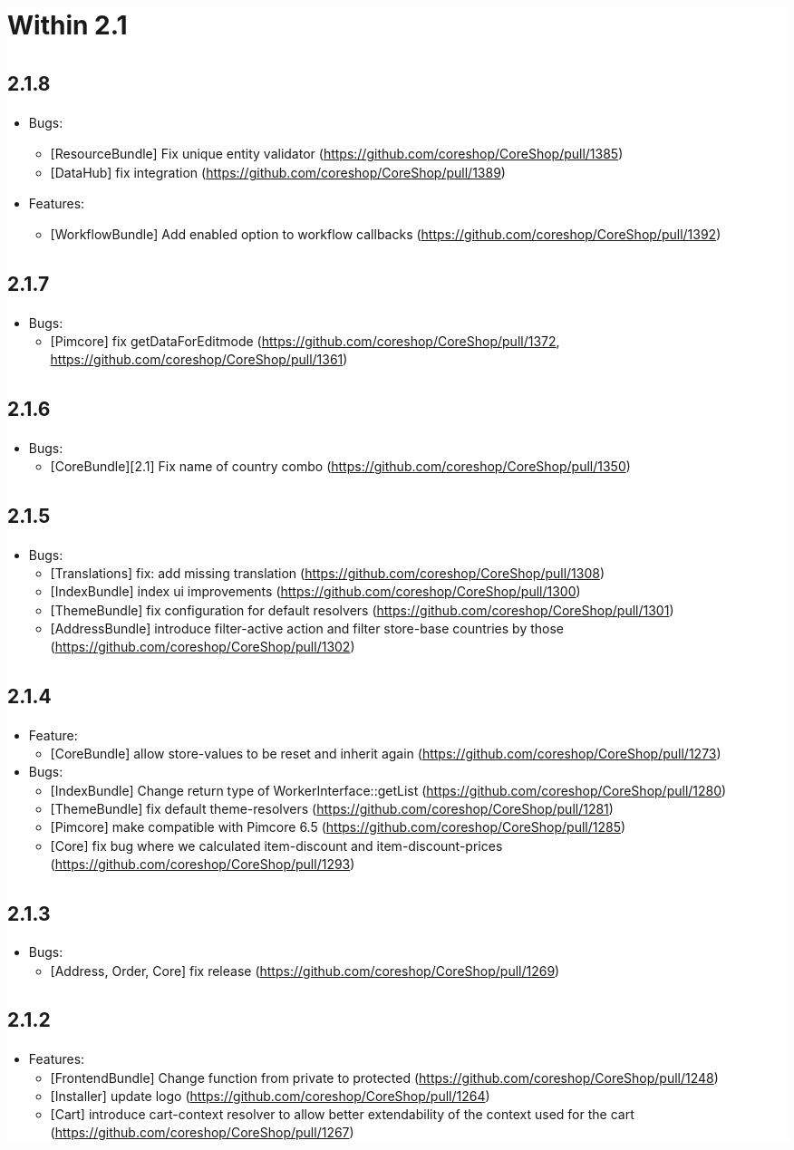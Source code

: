 # Within 2.1

## 2.1.8
 - Bugs:
    - [ResourceBundle] Fix unique entity validator (https://github.com/coreshop/CoreShop/pull/1385)
    - [DataHub] fix integration (https://github.com/coreshop/CoreShop/pull/1389)
   
 - Features:
    - [WorkflowBundle] Add enabled option to workflow callbacks (https://github.com/coreshop/CoreShop/pull/1392)
    
## 2.1.7
 - Bugs:
    - [Pimcore] fix getDataForEditmode (https://github.com/coreshop/CoreShop/pull/1372, https://github.com/coreshop/CoreShop/pull/1361)

## 2.1.6
 - Bugs:
    - [CoreBundle][2.1] Fix name of country combo (https://github.com/coreshop/CoreShop/pull/1350)

## 2.1.5
 - Bugs:
    - [Translations] fix: add missing translation (https://github.com/coreshop/CoreShop/pull/1308)
    - [IndexBundle] index ui improvements (https://github.com/coreshop/CoreShop/pull/1300)
    - [ThemeBundle] fix configuration for default resolvers (https://github.com/coreshop/CoreShop/pull/1301)
    - [AddressBundle] introduce filter-active action and filter store-base countries by those (https://github.com/coreshop/CoreShop/pull/1302)
    
## 2.1.4
 - Feature:
    - [CoreBundle] allow store-values to be reset and inherit again (https://github.com/coreshop/CoreShop/pull/1273)
 - Bugs:
    - [IndexBundle] Change return type of WorkerInterface::getList (https://github.com/coreshop/CoreShop/pull/1280)
    - [ThemeBundle] fix default theme-resolvers (https://github.com/coreshop/CoreShop/pull/1281)
    - [Pimcore] make compatible with Pimcore 6.5 (https://github.com/coreshop/CoreShop/pull/1285)
    - [Core] fix bug where we calculated item-discount and item-discount-prices (https://github.com/coreshop/CoreShop/pull/1293)

## 2.1.3
 - Bugs:
    - [Address, Order, Core] fix release (https://github.com/coreshop/CoreShop/pull/1269)

## 2.1.2
 - Features:
    - [FrontendBundle] Change function from private to protected (https://github.com/coreshop/CoreShop/pull/1248)
    - [Installer] update logo (https://github.com/coreshop/CoreShop/pull/1264)
    - [Cart] introduce cart-context resolver to allow better extendability of the context used for the cart (https://github.com/coreshop/CoreShop/pull/1267)
        